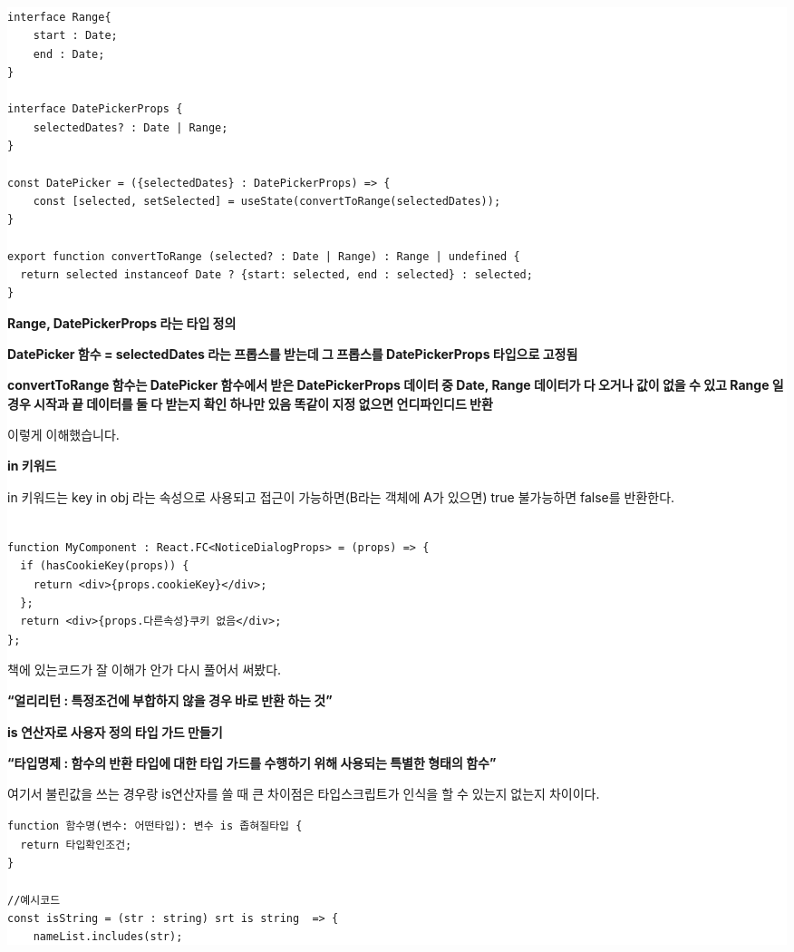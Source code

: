 ```tsx
interface Range{
    start : Date;
    end : Date;
}

interface DatePickerProps {
    selectedDates? : Date | Range;
}

const DatePicker = ({selectedDates} : DatePickerProps) => {
    const [selected, setSelected] = useState(convertToRange(selectedDates));
} 

export function convertToRange (selected? : Date | Range) : Range | undefined {
  return selected instanceof Date ? {start: selected, end : selected} : selected;
}
```

**Range, DatePickerProps 라는 타입 정의** 

**DatePicker 함수 = selectedDates 라는 프롭스를 받는데 그 프롭스를 DatePickerProps 타입으로 고정됨**

**convertToRange 함수는 DatePicker 함수에서 받은 DatePickerProps 데이터 중 Date, Range 데이터가 다 오거나 값이 없을 수 있고 Range 일 경우 시작과 끝 데이터를 둘 다 받는지 확인 하나만 있음 똑같이 지정 없으면 언디파인디드 반환**

이렇게 이해했습니다.

**in 키워드**

in 키워드는  key in obj 라는 속성으로 사용되고 접근이 가능하면(B라는 객체에 A가 있으면) true 불가능하면 false를 반환한다.

```tsx

function MyComponent : React.FC<NoticeDialogProps> = (props) => {
  if (hasCookieKey(props)) {
    return <div>{props.cookieKey}</div>; 
  };
  return <div>{props.다른속성}쿠키 없음</div>;
};
```

책에 있는코드가 잘 이해가 안가 다시 풀어서 써봤다.

**“얼리리턴 : 특정조건에 부합하지 않을 경우 바로 반환 하는 것”**

**is 연산자로 사용자 정의 타입 가드 만들기**

**“타입명제 : 함수의 반환 타입에  대한 타입 가드를 수행하기 위해 사용되는 특별한 형태의 함수”**

여기서 불린값을 쓰는 경우랑 is연산자를 쓸 때 큰 차이점은 타입스크립트가 인식을 할 수 있는지 없는지 차이이다.

```tsx
function 함수명(변수: 어떤타입): 변수 is 좁혀질타입 {
  return 타입확인조건;
}

//예시코드
const isString = (str : string) srt is string  => {
	nameList.includes(str);
```
